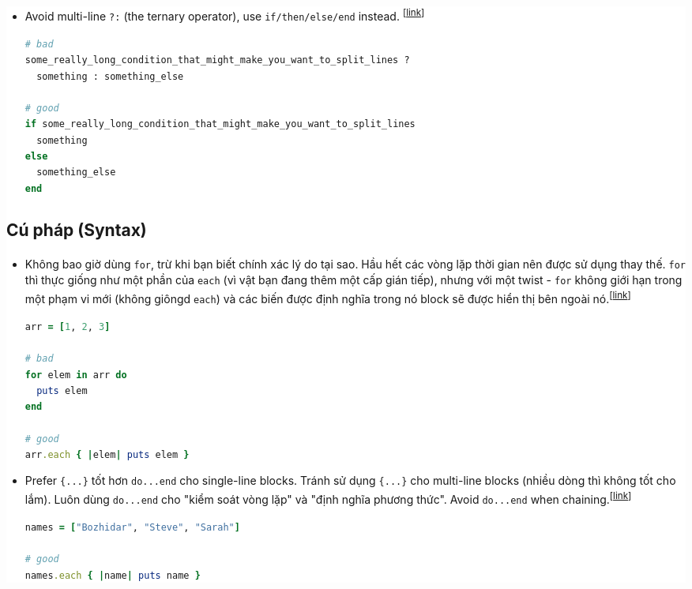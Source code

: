 * <a name="no-multiline-ternaries"></a>Avoid multi-line `?:` (the ternary
    operator), use `if/then/else/end` instead.
    <sup>[[link](#no-multiline-ternaries)]</sup>

    ```ruby
    # bad
    some_really_long_condition_that_might_make_you_want_to_split_lines ?
      something : something_else

    # good
    if some_really_long_condition_that_might_make_you_want_to_split_lines
      something
    else
      something_else
    end
    ```

## Cú pháp (Syntax)

* <a name="no-for"></a>Không bao giờ dùng `for`, trừ khi bạn biết chính xác lý do tại sao.
Hầu hết các vòng lặp thời gian nên được sử dụng thay thế. `for` thì thực giống như một phần của
    `each` (vì vật bạn đang thêm một cấp gián tiếp), nhưng với một twist - `for`
không giới hạn trong một phạm vi mới (không giôngd `each`) và các biến được định nghĩa trong nó
    block sẽ được hiển thị bên ngoài nó.<sup>[[link](#no-for)]</sup>

    ```ruby
    arr = [1, 2, 3]

    # bad
    for elem in arr do
      puts elem
    end

    # good
    arr.each { |elem| puts elem }
    ```

* <a name="single-line-blocks"></a>Prefer `{...}` tốt hơn `do...end` cho
    single-line blocks.  Tránh sử dụng `{...}` cho multi-line blocks (nhiều dòng thì không tốt cho lắm). Luôn dùng `do...end` cho "kiểm soát vòng lặp" và
    "định nghĩa phương thức".  Avoid `do...end`
    when chaining.<sup>[[link](#single-line-blocks)]</sup>

    ```ruby
    names = ["Bozhidar", "Steve", "Sarah"]

    # good
    names.each { |name| puts name }


[airbnb-javascript]: https://github.com/airbnb/javascript
[bbatsov-ruby]: https://github.com/bbatsov/ruby-style-guide
[github-ruby]: https://github.com/styleguide/ruby
[google-c++]: https://google.github.io/styleguide/cppguide.html
[google-c++-comments]: https://google.github.io/styleguide/cppguide.html#Comments
[google-python-comments]: https://google.github.io/styleguide/pyguide.html#Comments
[ruby-naming-bang]: http://dablog.rubypal.com/2007/8/15/bang-methods-or-danger-will-rubyist